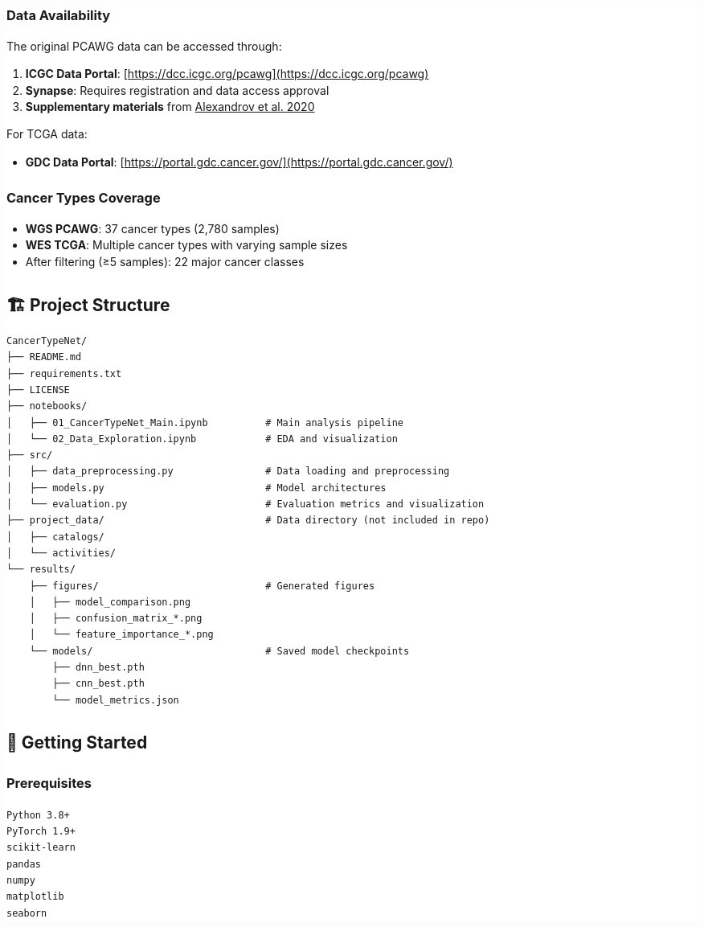 ### Data Availability

The original PCAWG data can be accessed through:
1. **ICGC Data Portal**: [https://dcc.icgc.org/pcawg](https://dcc.icgc.org/pcawg)
2. **Synapse**: Requires registration and data access approval
3. **Supplementary materials** from [Alexandrov et al. 2020](https://www.nature.com/articles/s41586-020-1943-3)

For TCGA data:
- **GDC Data Portal**: [https://portal.gdc.cancer.gov/](https://portal.gdc.cancer.gov/)

### Cancer Types Coverage

- **WGS PCAWG**: 37 cancer types (2,780 samples)
- **WES TCGA**: Multiple cancer types with varying sample sizes
- After filtering (≥5 samples): 22 major cancer classes

## 🏗️ Project Structure

```
CancerTypeNet/
├── README.md
├── requirements.txt
├── LICENSE
├── notebooks/
│   ├── 01_CancerTypeNet_Main.ipynb          # Main analysis pipeline
│   └── 02_Data_Exploration.ipynb            # EDA and visualization
├── src/
│   ├── data_preprocessing.py                # Data loading and preprocessing
│   ├── models.py                            # Model architectures
│   └── evaluation.py                        # Evaluation metrics and visualization
├── project_data/                            # Data directory (not included in repo)
│   ├── catalogs/
│   └── activities/
└── results/
    ├── figures/                             # Generated figures
    │   ├── model_comparison.png
    │   ├── confusion_matrix_*.png
    │   └── feature_importance_*.png
    └── models/                              # Saved model checkpoints
        ├── dnn_best.pth
        ├── cnn_best.pth
        └── model_metrics.json
```

## 🚀 Getting Started

### Prerequisites

```bash
Python 3.8+
PyTorch 1.9+
scikit-learn
pandas
numpy
matplotlib
seaborn
```
